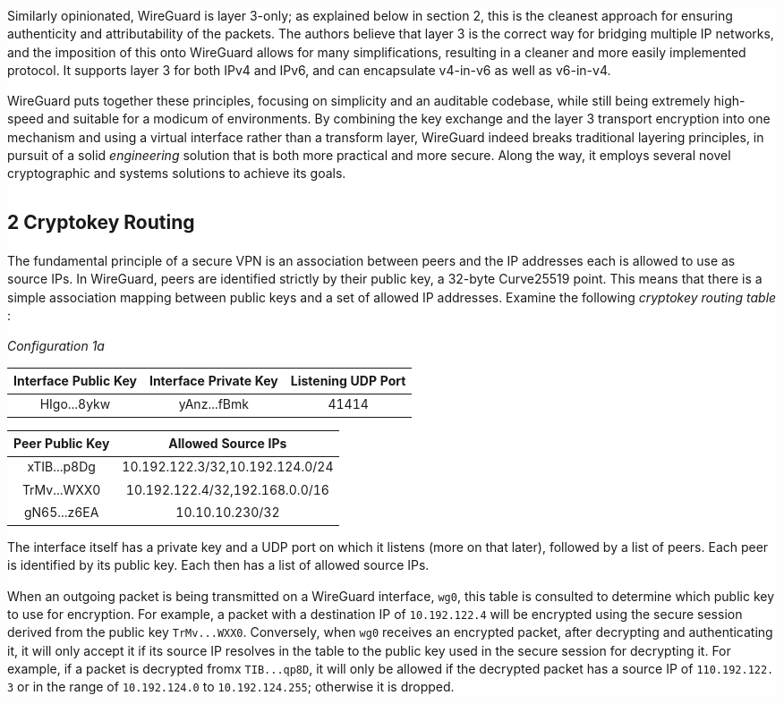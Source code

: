 Similarly opinionated, WireGuard is layer 3-only; as explained below in section 2, this is the cleanest approach
for ensuring authenticity and attributability of the packets. The authors believe that layer 3 is the correct way
for bridging multiple IP networks, and the imposition of this onto WireGuard allows for many simplifications,
resulting in a cleaner and more easily implemented protocol. It supports layer 3 for both IPv4 and IPv6, and
can encapsulate v4-in-v6 as well as v6-in-v4.

WireGuard puts together these principles, focusing on simplicity and an auditable codebase, while still being
extremely high-speed and suitable for a modicum of environments. By combining the key exchange and the
layer 3 transport encryption into one mechanism and using a virtual interface rather than a transform layer,
WireGuard indeed breaks traditional layering principles, in pursuit of a solid _engineering_ solution that is both
more practical and more secure. Along the way, it employs several novel cryptographic and systems solutions to
achieve its goals.

## 2 Cryptokey Routing

The fundamental principle of a secure VPN is an association between peers and the IP addresses each is allowed
to use as source IPs. In WireGuard, peers are identified strictly by their public key, a 32-byte Curve25519 point.
This means that there is a simple association mapping between public keys and a set of allowed IP addresses.
Examine the following _cryptokey routing table_ :


_Configuration 1a_


| Interface Public Key | Interface Private Key | Listening UDP Port |
|:--------------------:|:---------------------:|:------------------:|
|      HIgo...8ykw     |      yAnz...fBmk      |        41414       |

| Peer Public Key |        Allowed Source IPs       |
|:---------------:|:-------------------------------:|
|   xTIB...p8Dg   | 10.192.122.3/32,10.192.124.0/24 |
|   TrMv...WXX0   | 10.192.122.4/32,192.168.0.0/16  |
|    gN65...z6EA  | 10.10.10.230/32                 |

The interface itself has a private key and a UDP port on which it listens (more on that later), followed by a
list of peers. Each peer is identified by its public key. Each then has a list of allowed source IPs.

When an outgoing packet is being transmitted on a WireGuard interface, `wg0`, this table is consulted to
determine which public key to use for encryption. For example, a packet with a destination IP of `10.192.122.4` 
will be encrypted using the secure session derived from the public key `TrMv...WXX0`. Conversely, when `wg0` 
receives an encrypted packet, after decrypting and authenticating it, it will only accept it if its source IP resolves
in the table to the public key used in the secure session for decrypting it. For example, if a packet is decrypted
fromx `TIB...qp8D`, it will only be allowed if the decrypted packet has a source IP of `110.192.122.3` or in the range
of `10.192.124.0` to `10.192.124.255`; otherwise it is dropped.
